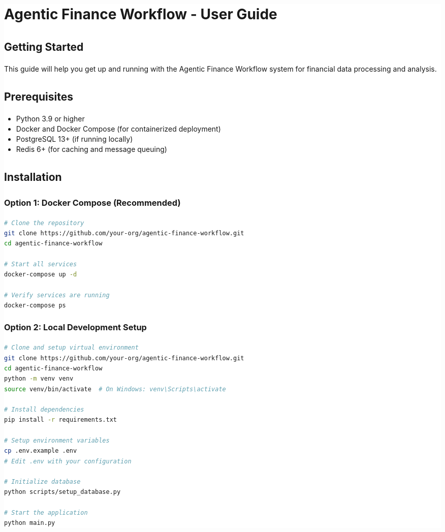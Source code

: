 # Agentic Finance Workflow - User Guide

## Getting Started

This guide will help you get up and running with the Agentic Finance Workflow system for financial data processing and analysis.

## Prerequisites

- Python 3.9 or higher
- Docker and Docker Compose (for containerized deployment)
- PostgreSQL 13+ (if running locally)
- Redis 6+ (for caching and message queuing)

## Installation

### Option 1: Docker Compose (Recommended)

```bash
# Clone the repository
git clone https://github.com/your-org/agentic-finance-workflow.git
cd agentic-finance-workflow

# Start all services
docker-compose up -d

# Verify services are running
docker-compose ps
```

### Option 2: Local Development Setup

```bash
# Clone and setup virtual environment
git clone https://github.com/your-org/agentic-finance-workflow.git
cd agentic-finance-workflow
python -m venv venv
source venv/bin/activate  # On Windows: venv\Scripts\activate

# Install dependencies
pip install -r requirements.txt

# Setup environment variables
cp .env.example .env
# Edit .env with your configuration

# Initialize database
python scripts/setup_database.py

# Start the application
python main.py
```
